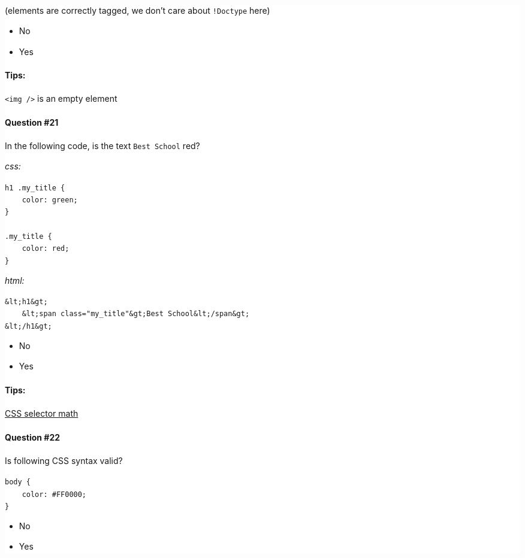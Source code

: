 (elements are correctly tagged, we don’t care about `!Doctype` here)

-   No
    
-   Yes
    

#### Tips:

`<img />` is an empty element

#### Question #21

In the following code, is the text `Best School` red?

_css:_

```
h1 .my_title {
    color: green;
}

.my_title {
    color: red;
}
```

_html:_

```
&lt;h1&gt;
    &lt;span class="my_title"&gt;Best School&lt;/span&gt;
&lt;/h1&gt;
```

-   No
    
-   Yes
    

#### Tips:

[CSS selector math](http://www.standardista.com/wp-content/uploads/2012/01/specificity3.pdf "CSS selector math")

#### Question #22

Is following CSS syntax valid?

```
body {
    color: #FF0000;
}
```

-   No
    
-   Yes
    
